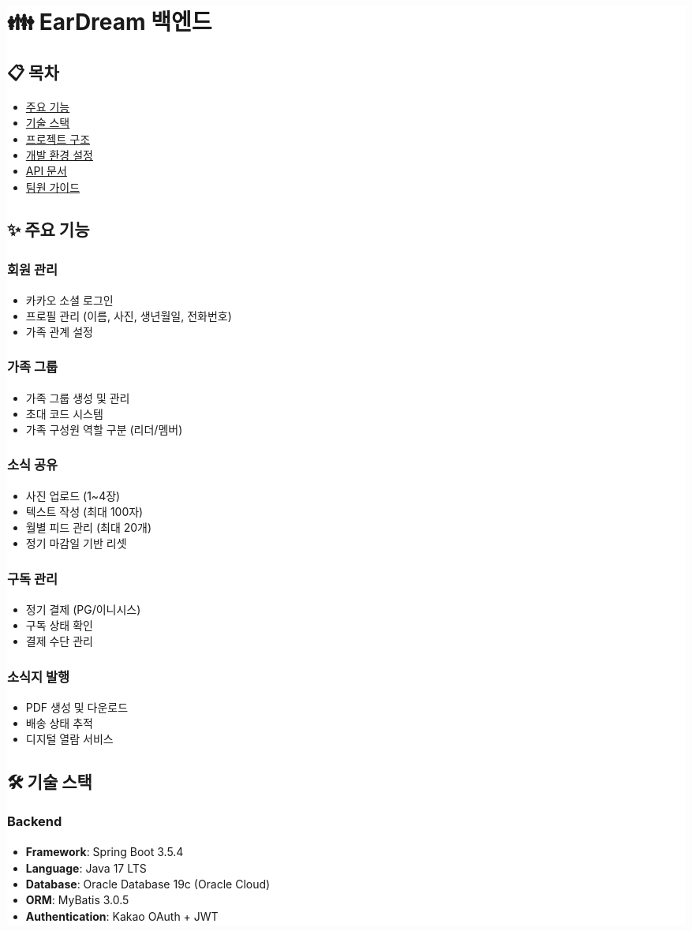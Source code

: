# 👪 EarDream 백엔드

## 📋 목차
- [주요 기능](#-주요-기능)
- [기술 스택](#-기술-스택)
- [프로젝트 구조](#-프로젝트-구조)
- [개발 환경 설정](#-개발-환경-설정)
- [API 문서](#-api-문서)
- [팀원 가이드](#-팀원-가이드)

## ✨ 주요 기능

### 회원 관리
- 카카오 소셜 로그인
- 프로필 관리 (이름, 사진, 생년월일, 전화번호)
- 가족 관계 설정

### 가족 그룹
- 가족 그룹 생성 및 관리
- 초대 코드 시스템
- 가족 구성원 역할 구분 (리더/멤버)

### 소식 공유
- 사진 업로드 (1~4장)
- 텍스트 작성 (최대 100자)
- 월별 피드 관리 (최대 20개)
- 정기 마감일 기반 리셋

### 구독 관리
- 정기 결제 (PG/이니시스)
- 구독 상태 확인
- 결제 수단 관리

### 소식지 발행
- PDF 생성 및 다운로드
- 배송 상태 추적
- 디지털 열람 서비스

## 🛠 기술 스택

### Backend
- **Framework**: Spring Boot 3.5.4
- **Language**: Java 17 LTS
- **Database**: Oracle Database 19c (Oracle Cloud)
- **ORM**: MyBatis 3.0.5
- **Authentication**: Kakao OAuth + JWT
